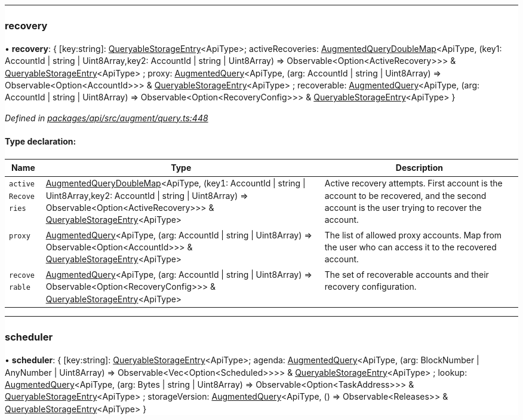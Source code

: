 ___

### recovery

•  **recovery**: { [key:string]: [QueryableStorageEntry](../modules/_packages_api_src_types_storage_.md#queryablestorageentry)\<ApiType>; activeRecoveries: [AugmentedQueryDoubleMap](../modules/_packages_api_src_types_storage_.md#augmentedquerydoublemap)\<ApiType, (key1: AccountId \| string \| Uint8Array,key2: AccountId \| string \| Uint8Array) => Observable\<Option\<ActiveRecovery>>> & [QueryableStorageEntry](../modules/_packages_api_src_types_storage_.md#queryablestorageentry)\<ApiType> ; proxy: [AugmentedQuery](../modules/_packages_api_src_types_storage_.md#augmentedquery)\<ApiType, (arg: AccountId \| string \| Uint8Array) => Observable\<Option\<AccountId>>> & [QueryableStorageEntry](../modules/_packages_api_src_types_storage_.md#queryablestorageentry)\<ApiType> ; recoverable: [AugmentedQuery](../modules/_packages_api_src_types_storage_.md#augmentedquery)\<ApiType, (arg: AccountId \| string \| Uint8Array) => Observable\<Option\<RecoveryConfig>>> & [QueryableStorageEntry](../modules/_packages_api_src_types_storage_.md#queryablestorageentry)\<ApiType>  }

*Defined in [packages/api/src/augment/query.ts:448](https://github.com/polkadot-js/api/blob/0c4cc51f7/packages/api/src/augment/query.ts#L448)*

#### Type declaration:

Name | Type | Description |
------ | ------ | ------ |
`activeRecoveries` | [AugmentedQueryDoubleMap](../modules/_packages_api_src_types_storage_.md#augmentedquerydoublemap)\<ApiType, (key1: AccountId \| string \| Uint8Array,key2: AccountId \| string \| Uint8Array) => Observable\<Option\<ActiveRecovery>>> & [QueryableStorageEntry](../modules/_packages_api_src_types_storage_.md#queryablestorageentry)\<ApiType> | Active recovery attempts.  First account is the account to be recovered, and the second account is the user trying to recover the account.  |
`proxy` | [AugmentedQuery](../modules/_packages_api_src_types_storage_.md#augmentedquery)\<ApiType, (arg: AccountId \| string \| Uint8Array) => Observable\<Option\<AccountId>>> & [QueryableStorageEntry](../modules/_packages_api_src_types_storage_.md#queryablestorageentry)\<ApiType> | The list of allowed proxy accounts.  Map from the user who can access it to the recovered account.  |
`recoverable` | [AugmentedQuery](../modules/_packages_api_src_types_storage_.md#augmentedquery)\<ApiType, (arg: AccountId \| string \| Uint8Array) => Observable\<Option\<RecoveryConfig>>> & [QueryableStorageEntry](../modules/_packages_api_src_types_storage_.md#queryablestorageentry)\<ApiType> | The set of recoverable accounts and their recovery configuration. |

___

### scheduler

•  **scheduler**: { [key:string]: [QueryableStorageEntry](../modules/_packages_api_src_types_storage_.md#queryablestorageentry)\<ApiType>; agenda: [AugmentedQuery](../modules/_packages_api_src_types_storage_.md#augmentedquery)\<ApiType, (arg: BlockNumber \| AnyNumber \| Uint8Array) => Observable\<Vec\<Option\<Scheduled>>>> & [QueryableStorageEntry](../modules/_packages_api_src_types_storage_.md#queryablestorageentry)\<ApiType> ; lookup: [AugmentedQuery](../modules/_packages_api_src_types_storage_.md#augmentedquery)\<ApiType, (arg: Bytes \| string \| Uint8Array) => Observable\<Option\<TaskAddress>>> & [QueryableStorageEntry](../modules/_packages_api_src_types_storage_.md#queryablestorageentry)\<ApiType> ; storageVersion: [AugmentedQuery](../modules/_packages_api_src_types_storage_.md#augmentedquery)\<ApiType, () => Observable\<Releases>> & [QueryableStorageEntry](../modules/_packages_api_src_types_storage_.md#queryablestorageentry)\<ApiType>  }
